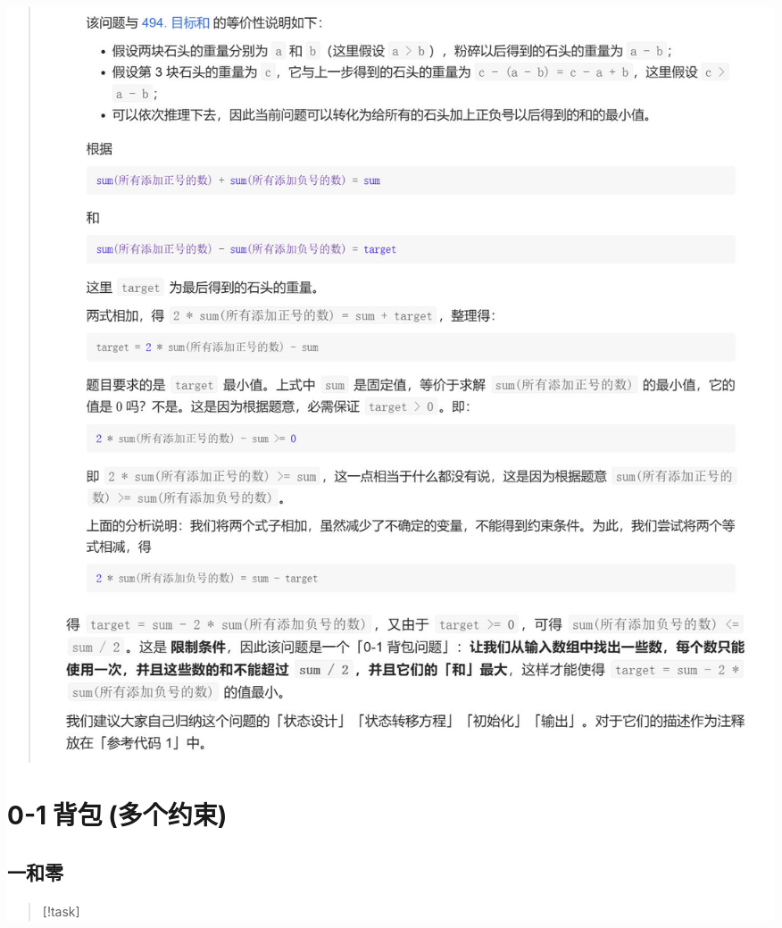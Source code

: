 > ![](%E8%83%8C%E5%8C%85dp.assets/3f2d5a572ac7a5dead1f76d77187c177_MD5.jpeg)![](%E8%83%8C%E5%8C%85dp.assets/9b79840d2e6d2ab5eec40f7c9f1cf708_MD5.jpeg)
```java


```


# 0-1 背包 (多个约束)
## 一和零
> [!task]
> 
